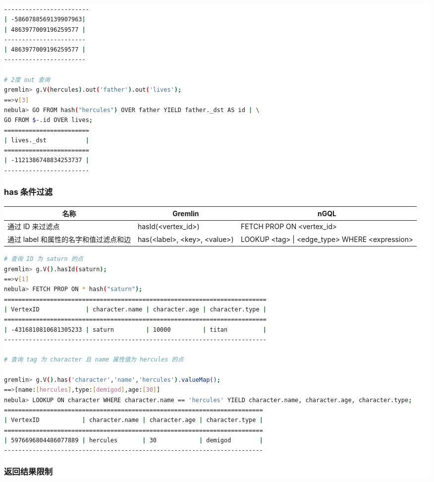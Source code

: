 ```bash
------------------------
| -5860788569139907963|
| 4863977009196259577 |
-----------------------
| 4863977009196259577 |
-----------------------

# 2度 out 查询
gremlin> g.V(hercules).out('father').out('lives');
==>v[3]
nebula> GO FROM hash("hercules") OVER father YIELD father._dst AS id | \
GO FROM $-.id OVER lives;
========================
| lives._dst           |
========================
| -1121386748834253737 |
------------------------
```

### has 条件过滤

名称               | Gremlin | nGQL           |
-----              |---------|   -----       |
通过 ID 来过滤点 | hasId(\<vertex_id>)       | FETCH PROP ON \<vertex_id> |
通过 label 和属性的名字和值过滤点和边  | has(\<label>, \<key>, \<value>)    | LOOKUP \<tag> \| \<edge_type> WHERE \<expression>        |

```bash
# 查询 ID 为 saturn 的点
gremlin> g.V().hasId(saturn);
==>v[1]
nebula> FETCH PROP ON * hash("saturn");
==========================================================================
| VertexID             | character.name | character.age | character.type |
==========================================================================
| -4316810810681305233 | saturn         | 10000         | titan          |
--------------------------------------------------------------------------

# 查询 tag 为 character 且 name 属性值为 hercules 的点

gremlin> g.V().has('character','name','hercules').valueMap();
==>[name:[hercules],type:[demigod],age:[30]]
nebula> LOOKUP ON character WHERE character.name == 'hercules' YIELD character.name, character.age, character.type;
=========================================================================
| VertexID            | character.name | character.age | character.type |
=========================================================================
| 5976696804486077889 | hercules       | 30            | demigod        |
-------------------------------------------------------------------------
```

### 返回结果限制

